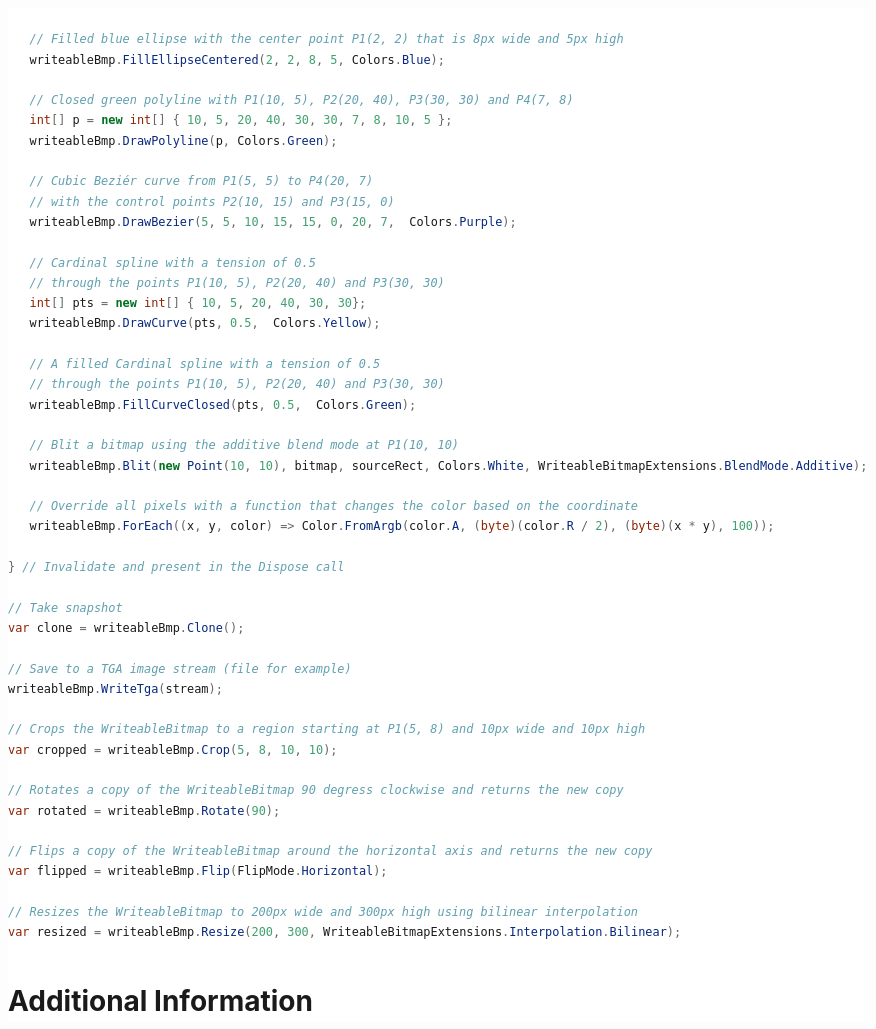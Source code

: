 ```cs

   // Filled blue ellipse with the center point P1(2, 2) that is 8px wide and 5px high
   writeableBmp.FillEllipseCentered(2, 2, 8, 5, Colors.Blue);

   // Closed green polyline with P1(10, 5), P2(20, 40), P3(30, 30) and P4(7, 8)
   int[] p = new int[] { 10, 5, 20, 40, 30, 30, 7, 8, 10, 5 };
   writeableBmp.DrawPolyline(p, Colors.Green);

   // Cubic Beziér curve from P1(5, 5) to P4(20, 7) 
   // with the control points P2(10, 15) and P3(15, 0)
   writeableBmp.DrawBezier(5, 5, 10, 15, 15, 0, 20, 7,  Colors.Purple);

   // Cardinal spline with a tension of 0.5 
   // through the points P1(10, 5), P2(20, 40) and P3(30, 30)
   int[] pts = new int[] { 10, 5, 20, 40, 30, 30};
   writeableBmp.DrawCurve(pts, 0.5,  Colors.Yellow);

   // A filled Cardinal spline with a tension of 0.5 
   // through the points P1(10, 5), P2(20, 40) and P3(30, 30) 
   writeableBmp.FillCurveClosed(pts, 0.5,  Colors.Green);

   // Blit a bitmap using the additive blend mode at P1(10, 10)
   writeableBmp.Blit(new Point(10, 10), bitmap, sourceRect, Colors.White, WriteableBitmapExtensions.BlendMode.Additive);

   // Override all pixels with a function that changes the color based on the coordinate
   writeableBmp.ForEach((x, y, color) => Color.FromArgb(color.A, (byte)(color.R / 2), (byte)(x * y), 100));

} // Invalidate and present in the Dispose call

// Take snapshot
var clone = writeableBmp.Clone();

// Save to a TGA image stream (file for example)
writeableBmp.WriteTga(stream);

// Crops the WriteableBitmap to a region starting at P1(5, 8) and 10px wide and 10px high
var cropped = writeableBmp.Crop(5, 8, 10, 10);

// Rotates a copy of the WriteableBitmap 90 degress clockwise and returns the new copy
var rotated = writeableBmp.Rotate(90);

// Flips a copy of the WriteableBitmap around the horizontal axis and returns the new copy
var flipped = writeableBmp.Flip(FlipMode.Horizontal);

// Resizes the WriteableBitmap to 200px wide and 300px high using bilinear interpolation
var resized = writeableBmp.Resize(200, 300, WriteableBitmapExtensions.Interpolation.Bilinear);
```

# Additional Information
